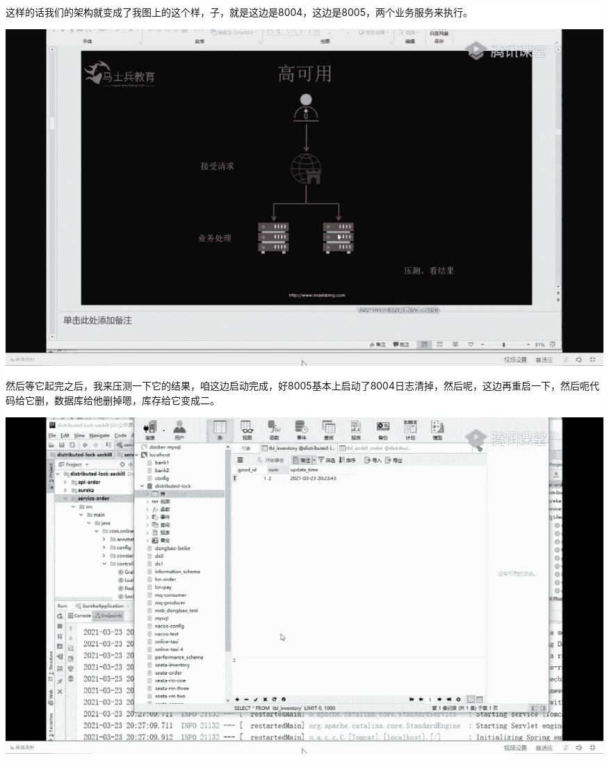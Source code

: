 这样的话我们的架构就变成了我图上的这个样，子，就是这边是8004，这边是8005，两个业务服务来执行。



![](img/9a6d10634de69f83401843119335ea55_29.png)

然后等它起完之后，我来压测一下它的结果，咱这边启动完成，好8005基本上启动了8004日志清掉，然后呢，这边再重启一下，然后呃代码给它删，数据库给他删掉嗯，库存给它变成二。



![](img/9a6d10634de69f83401843119335ea55_31.png)
